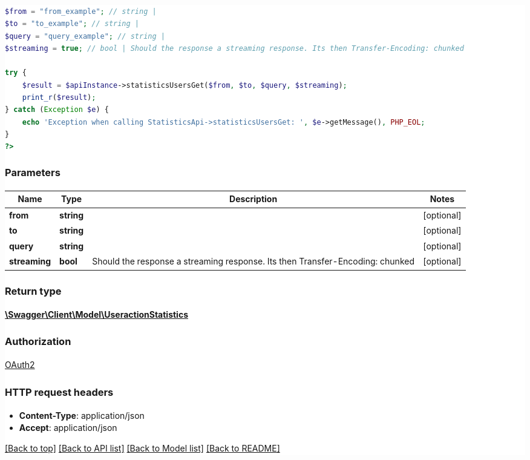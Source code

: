 ```php
$from = "from_example"; // string | 
$to = "to_example"; // string | 
$query = "query_example"; // string | 
$streaming = true; // bool | Should the response a streaming response. Its then Transfer-Encoding: chunked

try {
    $result = $apiInstance->statisticsUsersGet($from, $to, $query, $streaming);
    print_r($result);
} catch (Exception $e) {
    echo 'Exception when calling StatisticsApi->statisticsUsersGet: ', $e->getMessage(), PHP_EOL;
}
?>
```

### Parameters

Name | Type | Description  | Notes
------------- | ------------- | ------------- | -------------
 **from** | **string**|  | [optional]
 **to** | **string**|  | [optional]
 **query** | **string**|  | [optional]
 **streaming** | **bool**| Should the response a streaming response. Its then Transfer-Encoding: chunked | [optional]

### Return type

[**\Swagger\Client\Model\UseractionStatistics**](../Model/UseractionStatistics.md)

### Authorization

[OAuth2](../../README.md#OAuth2)

### HTTP request headers

 - **Content-Type**: application/json
 - **Accept**: application/json

[[Back to top]](#) [[Back to API list]](../../README.md#documentation-for-api-endpoints) [[Back to Model list]](../../README.md#documentation-for-models) [[Back to README]](../../README.md)


